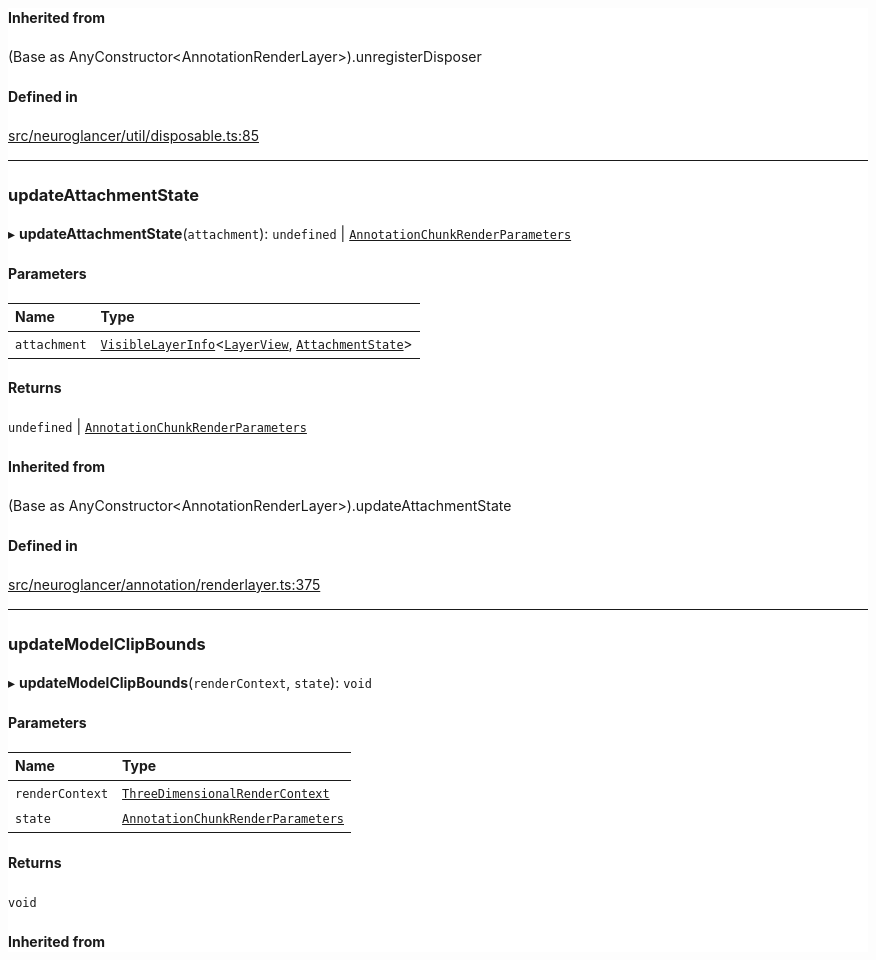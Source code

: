 #### Inherited from

(Base as AnyConstructor<AnnotationRenderLayer\>).unregisterDisposer

#### Defined in

[src/neuroglancer/util/disposable.ts:85](https://github.com/ActiveBrainAtlas2/neuroglancer/blob/91617476/src/neuroglancer/util/disposable.ts#L85)

___

### updateAttachmentState

▸ **updateAttachmentState**(`attachment`): `undefined` \| [`AnnotationChunkRenderParameters`](../interfaces/neuroglancer_annotation_renderlayer._internal_.AnnotationChunkRenderParameters.md)

#### Parameters

| Name | Type |
| :------ | :------ |
| `attachment` | [`VisibleLayerInfo`](neuroglancer_layer.VisibleLayerInfo.md)<[`LayerView`](../interfaces/neuroglancer_layer.LayerView.md), [`AttachmentState`](../interfaces/neuroglancer_annotation_renderlayer._internal_.AttachmentState.md)\> |

#### Returns

`undefined` \| [`AnnotationChunkRenderParameters`](../interfaces/neuroglancer_annotation_renderlayer._internal_.AnnotationChunkRenderParameters.md)

#### Inherited from

(Base as AnyConstructor<AnnotationRenderLayer\>).updateAttachmentState

#### Defined in

[src/neuroglancer/annotation/renderlayer.ts:375](https://github.com/ActiveBrainAtlas2/neuroglancer/blob/91617476/src/neuroglancer/annotation/renderlayer.ts#L375)

___

### updateModelClipBounds

▸ **updateModelClipBounds**(`renderContext`, `state`): `void`

#### Parameters

| Name | Type |
| :------ | :------ |
| `renderContext` | [`ThreeDimensionalRenderContext`](../interfaces/neuroglancer_renderlayer.ThreeDimensionalRenderContext.md) |
| `state` | [`AnnotationChunkRenderParameters`](../interfaces/neuroglancer_annotation_renderlayer._internal_.AnnotationChunkRenderParameters.md) |

#### Returns

`void`

#### Inherited from
